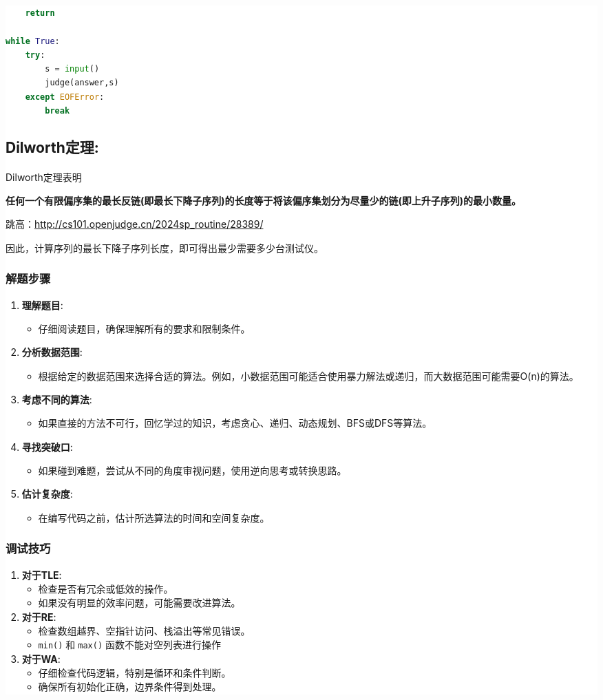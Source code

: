 ```python
    return

while True:
    try:
        s = input()
        judge(answer,s)
    except EOFError:
        break
```

## Dilworth定理:

Dilworth定理表明

**任何一个有限偏序集的最长反链(即最长下降子序列)的长度等于将该偏序集划分为尽量少的链(即上升子序列)的最小数量。**

跳高：http://cs101.openjudge.cn/2024sp_routine/28389/

因此，计算序列的最长下降子序列长度，即可得出最少需要多少台测试仪。



### 解题步骤

1. **理解题目**:

   - 仔细阅读题目，确保理解所有的要求和限制条件。

2. **分析数据范围**:

   - 根据给定的数据范围来选择合适的算法。例如，小数据范围可能适合使用暴力解法或递归，而大数据范围可能需要O(n)的算法。

3. **考虑不同的算法**:

   - 如果直接的方法不可行，回忆学过的知识，考虑贪心、递归、动态规划、BFS或DFS等算法。

4. **寻找突破口**:

   - 如果碰到难题，尝试从不同的角度审视问题，使用逆向思考或转换思路。

5. **估计复杂度**:

   - 在编写代码之前，估计所选算法的时间和空间复杂度。



### 调试技巧

1. **对于TLE**:
   - 检查是否有冗余或低效的操作。
   - 如果没有明显的效率问题，可能需要改进算法。
2. **对于RE**:
   - 检查数组越界、空指针访问、栈溢出等常见错误。
   - `min()` 和 `max()` 函数不能对空列表进行操作
3. **对于WA**:
   - 仔细检查代码逻辑，特别是循环和条件判断。
   - 确保所有初始化正确，边界条件得到处理。
